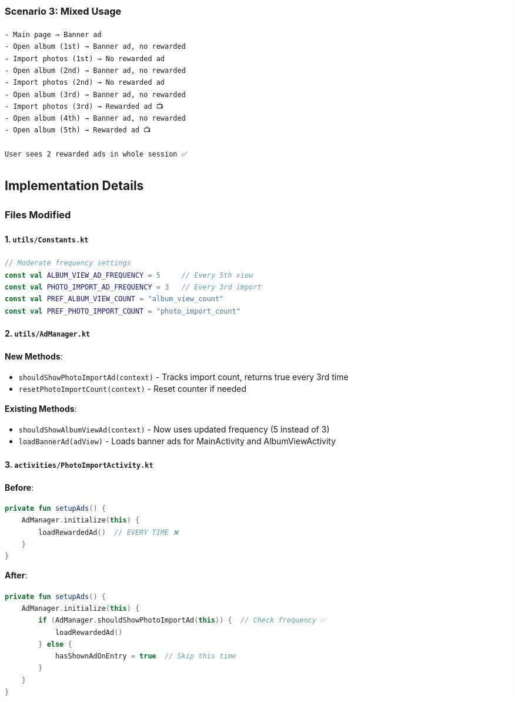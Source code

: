 ### Scenario 3: Mixed Usage
```
- Main page → Banner ad
- Open album (1st) → Banner ad, no rewarded
- Import photos (1st) → No rewarded ad
- Open album (2nd) → Banner ad, no rewarded
- Import photos (2nd) → No rewarded ad
- Open album (3rd) → Banner ad, no rewarded
- Import photos (3rd) → Rewarded ad 📺
- Open album (4th) → Banner ad, no rewarded
- Open album (5th) → Rewarded ad 📺

User sees 2 rewarded ads in whole session ✅
```

## Implementation Details

### Files Modified

#### 1. `utils/Constants.kt`
```kotlin
// Moderate frequency settings
const val ALBUM_VIEW_AD_FREQUENCY = 5     // Every 5th view
const val PHOTO_IMPORT_AD_FREQUENCY = 3   // Every 3rd import
const val PREF_ALBUM_VIEW_COUNT = "album_view_count"
const val PREF_PHOTO_IMPORT_COUNT = "photo_import_count"
```

#### 2. `utils/AdManager.kt`
**New Methods**:
- `shouldShowPhotoImportAd(context)` - Tracks import count, returns true every 3rd time
- `resetPhotoImportCount(context)` - Reset counter if needed

**Existing Methods**:
- `shouldShowAlbumViewAd(context)` - Now uses updated frequency (5 instead of 3)
- `loadBannerAd(adView)` - Loads banner ads for MainActivity and AlbumViewActivity

#### 3. `activities/PhotoImportActivity.kt`
**Before**:
```kotlin
private fun setupAds() {
    AdManager.initialize(this) {
        loadRewardedAd()  // EVERY TIME ❌
    }
}
```

**After**:
```kotlin
private fun setupAds() {
    AdManager.initialize(this) {
        if (AdManager.shouldShowPhotoImportAd(this)) {  // Check frequency ✅
            loadRewardedAd()
        } else {
            hasShownAdOnEntry = true  // Skip this time
        }
    }
}
```
